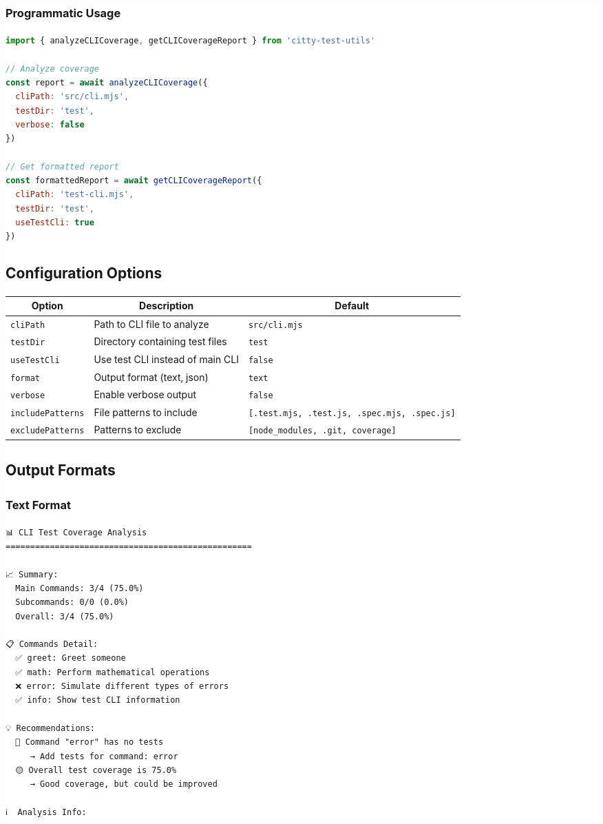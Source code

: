 ### Programmatic Usage

```javascript
import { analyzeCLICoverage, getCLICoverageReport } from 'citty-test-utils'

// Analyze coverage
const report = await analyzeCLICoverage({
  cliPath: 'src/cli.mjs',
  testDir: 'test',
  verbose: false
})

// Get formatted report
const formattedReport = await getCLICoverageReport({
  cliPath: 'test-cli.mjs',
  testDir: 'test',
  useTestCli: true
})
```

## Configuration Options

| Option | Description | Default |
|--------|-------------|---------|
| `cliPath` | Path to CLI file to analyze | `src/cli.mjs` |
| `testDir` | Directory containing test files | `test` |
| `useTestCli` | Use test CLI instead of main CLI | `false` |
| `format` | Output format (text, json) | `text` |
| `verbose` | Enable verbose output | `false` |
| `includePatterns` | File patterns to include | `[.test.mjs, .test.js, .spec.mjs, .spec.js]` |
| `excludePatterns` | Patterns to exclude | `[node_modules, .git, coverage]` |

## Output Formats

### Text Format

```
📊 CLI Test Coverage Analysis
==================================================

📈 Summary:
  Main Commands: 3/4 (75.0%)
  Subcommands: 0/0 (0.0%)
  Overall: 3/4 (75.0%)

📋 Commands Detail:
  ✅ greet: Greet someone
  ✅ math: Perform mathematical operations
  ❌ error: Simulate different types of errors
  ✅ info: Show test CLI information

💡 Recommendations:
  🔴 Command "error" has no tests
     → Add tests for command: error
  🟡 Overall test coverage is 75.0%
     → Good coverage, but could be improved

ℹ️  Analysis Info:
```